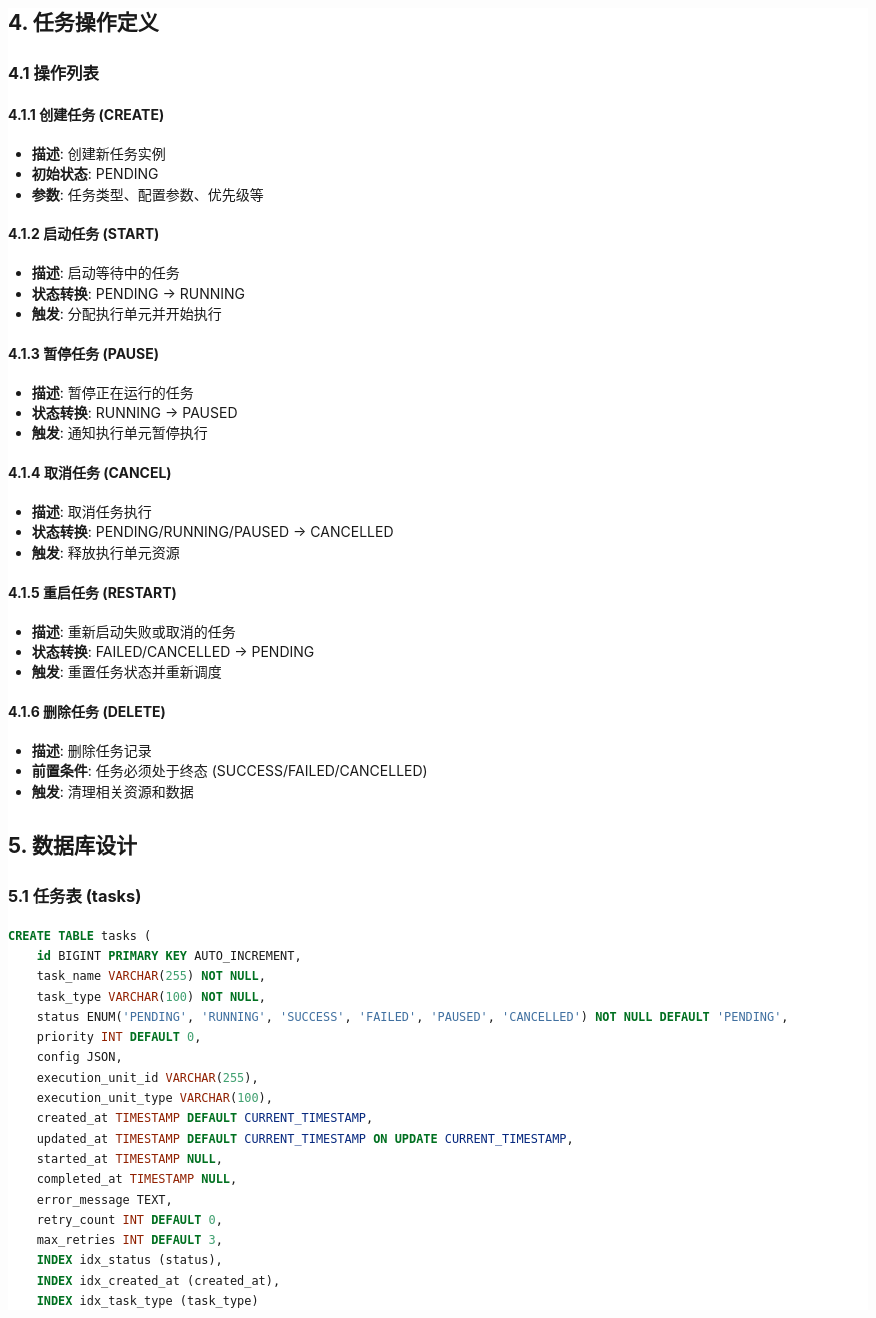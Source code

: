 ## 4. 任务操作定义

### 4.1 操作列表

#### 4.1.1 创建任务 (CREATE)

- **描述**: 创建新任务实例
- **初始状态**: PENDING
- **参数**: 任务类型、配置参数、优先级等

#### 4.1.2 启动任务 (START)

- **描述**: 启动等待中的任务
- **状态转换**: PENDING → RUNNING
- **触发**: 分配执行单元并开始执行

#### 4.1.3 暂停任务 (PAUSE)

- **描述**: 暂停正在运行的任务
- **状态转换**: RUNNING → PAUSED
- **触发**: 通知执行单元暂停执行

#### 4.1.4 取消任务 (CANCEL)

- **描述**: 取消任务执行
- **状态转换**: PENDING/RUNNING/PAUSED → CANCELLED
- **触发**: 释放执行单元资源

#### 4.1.5 重启任务 (RESTART)

- **描述**: 重新启动失败或取消的任务
- **状态转换**: FAILED/CANCELLED → PENDING
- **触发**: 重置任务状态并重新调度

#### 4.1.6 删除任务 (DELETE)

- **描述**: 删除任务记录
- **前置条件**: 任务必须处于终态 (SUCCESS/FAILED/CANCELLED)
- **触发**: 清理相关资源和数据

## 5. 数据库设计

### 5.1 任务表 (tasks)

```sql
CREATE TABLE tasks (
    id BIGINT PRIMARY KEY AUTO_INCREMENT,
    task_name VARCHAR(255) NOT NULL,
    task_type VARCHAR(100) NOT NULL,
    status ENUM('PENDING', 'RUNNING', 'SUCCESS', 'FAILED', 'PAUSED', 'CANCELLED') NOT NULL DEFAULT 'PENDING',
    priority INT DEFAULT 0,
    config JSON,
    execution_unit_id VARCHAR(255),
    execution_unit_type VARCHAR(100),
    created_at TIMESTAMP DEFAULT CURRENT_TIMESTAMP,
    updated_at TIMESTAMP DEFAULT CURRENT_TIMESTAMP ON UPDATE CURRENT_TIMESTAMP,
    started_at TIMESTAMP NULL,
    completed_at TIMESTAMP NULL,
    error_message TEXT,
    retry_count INT DEFAULT 0,
    max_retries INT DEFAULT 3,
    INDEX idx_status (status),
    INDEX idx_created_at (created_at),
    INDEX idx_task_type (task_type)
```